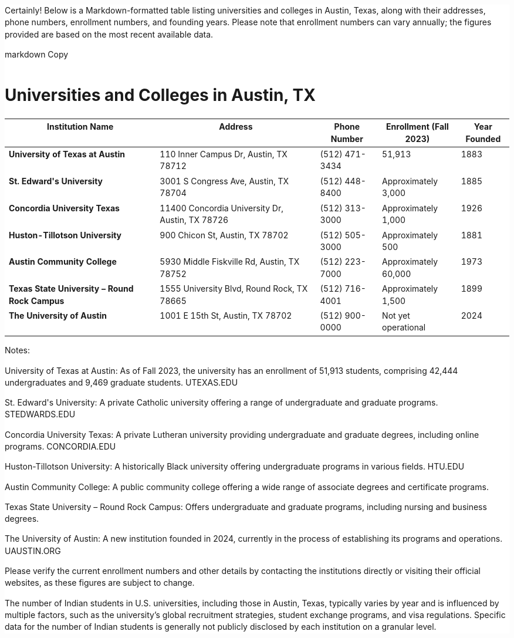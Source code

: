 Certainly! Below is a Markdown-formatted table listing universities and colleges in Austin, Texas, along with their addresses, phone numbers, enrollment numbers, and founding years. Please note that enrollment numbers can vary annually; the figures provided are based on the most recent available data.

markdown
Copy
# Universities and Colleges in Austin, TX

| Institution Name                     | Address                                | Phone Number      | Enrollment (Fall 2023) | Year Founded |
|--------------------------------------|----------------------------------------|-------------------|------------------------|---------------|
| **University of Texas at Austin**    | 110 Inner Campus Dr, Austin, TX 78712  | (512) 471-3434    | 51,913                 | 1883          |
| **St. Edward's University**          | 3001 S Congress Ave, Austin, TX 78704  | (512) 448-8400    | Approximately 3,000    | 1885          |
| **Concordia University Texas**       | 11400 Concordia University Dr, Austin, TX 78726 | (512) 313-3000    | Approximately 1,000    | 1926          |
| **Huston-Tillotson University**      | 900 Chicon St, Austin, TX 78702        | (512) 505-3000    | Approximately 500      | 1881          |
| **Austin Community College**         | 5930 Middle Fiskville Rd, Austin, TX 78752 | (512) 223-7000    | Approximately 60,000   | 1973          |
| **Texas State University – Round Rock Campus** | 1555 University Blvd, Round Rock, TX 78665 | (512) 716-4001    | Approximately 1,500    | 1899          |
| **The University of Austin**         | 1001 E 15th St, Austin, TX 78702       | (512) 900-0000    | Not yet operational    | 2024          |
Notes:

University of Texas at Austin: As of Fall 2023, the university has an enrollment of 51,913 students, comprising 42,444 undergraduates and 9,469 graduate students. 
UTEXAS.EDU

St. Edward's University: A private Catholic university offering a range of undergraduate and graduate programs. 
STEDWARDS.EDU

Concordia University Texas: A private Lutheran university providing undergraduate and graduate degrees, including online programs. 
CONCORDIA.EDU

Huston-Tillotson University: A historically Black university offering undergraduate programs in various fields. 
HTU.EDU

Austin Community College: A public community college offering a wide range of associate degrees and certificate programs.

Texas State University – Round Rock Campus: Offers undergraduate and graduate programs, including nursing and business degrees.

The University of Austin: A new institution founded in 2024, currently in the process of establishing its programs and operations. 
UAUSTIN.ORG

Please verify the current enrollment numbers and other details by contacting the institutions directly or visiting their official websites, as these figures are subject to change.

The number of Indian students in U.S. universities, including those in Austin, Texas, typically varies by year and is influenced by multiple factors, such as the university’s global recruitment strategies, student exchange programs, and visa regulations. Specific data for the number of Indian students is generally not publicly disclosed by each institution on a granular level.
